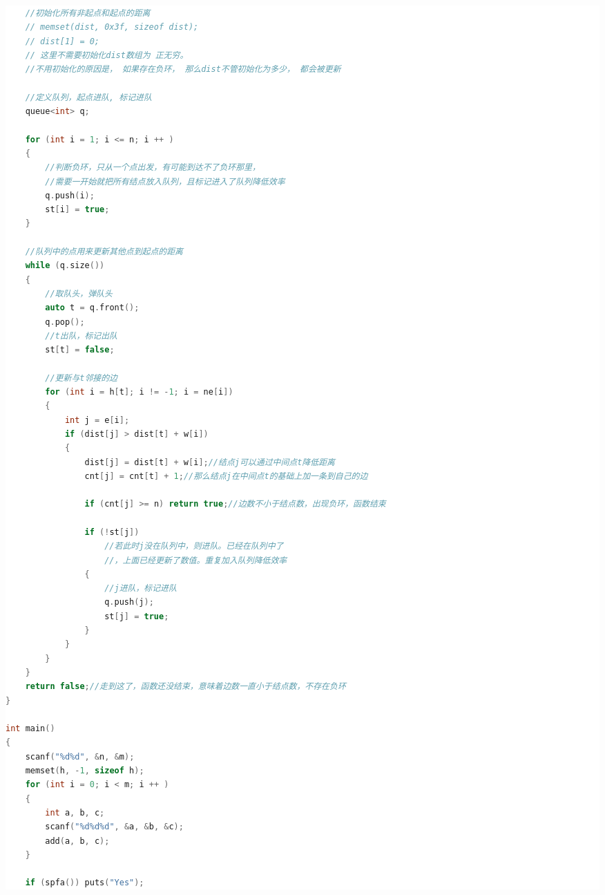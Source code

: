 ```cpp
    //初始化所有非起点和起点的距离
    // memset(dist, 0x3f, sizeof dist);
    // dist[1] = 0;
    // 这里不需要初始化dist数组为 正无穷。
    //不用初始化的原因是， 如果存在负环， 那么dist不管初始化为多少， 都会被更新

    //定义队列，起点进队, 标记进队
    queue<int> q;

    for (int i = 1; i <= n; i ++ )
    {
        //判断负环，只从一个点出发，有可能到达不了负环那里，
        //需要一开始就把所有结点放入队列，且标记进入了队列降低效率
        q.push(i);
        st[i] = true;
    }

    //队列中的点用来更新其他点到起点的距离
    while (q.size())
    {
        //取队头，弹队头
        auto t = q.front();
        q.pop();
        //t出队，标记出队
        st[t] = false;

        //更新与t邻接的边
        for (int i = h[t]; i != -1; i = ne[i])
        {
            int j = e[i];
            if (dist[j] > dist[t] + w[i])
            {
                dist[j] = dist[t] + w[i];//结点j可以通过中间点t降低距离
                cnt[j] = cnt[t] + 1;//那么结点j在中间点t的基础上加一条到自己的边

                if (cnt[j] >= n) return true;//边数不小于结点数，出现负环，函数结束

                if (!st[j])
                    //若此时j没在队列中，则进队。已经在队列中了
                    //，上面已经更新了数值。重复加入队列降低效率
                {
                    //j进队，标记进队
                    q.push(j);
                    st[j] = true;
                }
            }
        }
    }
    return false;//走到这了，函数还没结束，意味着边数一直小于结点数，不存在负环
}

int main()
{
    scanf("%d%d", &n, &m);
    memset(h, -1, sizeof h);
    for (int i = 0; i < m; i ++ )
    {
        int a, b, c;
        scanf("%d%d%d", &a, &b, &c);
        add(a, b, c);
    }

    if (spfa()) puts("Yes");
```